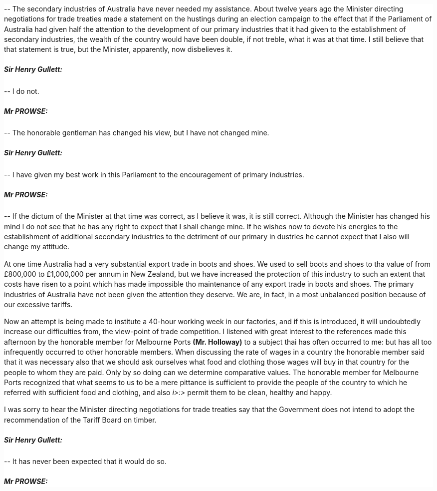 -- The secondary industries of Australia have never needed my assistance. About twelve years ago the Minister directing negotiations for trade treaties made a statement on the hustings during an election campaign to the effect that if the Parliament of Australia had given half the attention to the development of our primary industries that it had given to the establishment of secondary industries, the wealth of the country would have been double, if not treble, what it was at that time.  I  still believe that that statement is true, but the Minister, apparently, now disbelieves it. 

##### Sir Henry Gullett:

--  I do not. 

##### Mr PROWSE:

-- The honorable gentleman has changed his view, but I have not changed mine. 

##### Sir Henry Gullett:

--  I have given my best work in this Parliament to the encouragement of primary industries. 

##### Mr PROWSE:

-- If the dictum of the Minister at that time was correct, as I believe it was, it is still correct. Although the Minister has changed his mind I do not see that he has any right to expect that I shall change mine. If he wishes now to devote his energies to the establishment of additional secondary industries to the detriment of our primary in dustries he cannot expect that I also will change my attitude. 

At one time Australia had a very substantial export trade in boots and shoes. We used to sell boots and shoes to tha value of from £800,000 to £1,000,000 per annum in New Zealand, but we have increased the protection of this industry to such an extent that costs have risen to a point which has made impossible tho maintenance of any export trade in boots and shoes. The primary industries of Australia have not been given the attention they deserve. We are, in fact, in a most unbalanced position because of our excessive tariffs. 

Now an attempt is being made to institute a 40-hour working week in our factories, and if this is introduced, it will undoubtedly increase our difficulties from, the view-point of trade competition. I listened with great interest to the references made this afternoon by the honorable member for Melbourne Ports  **(Mr. Holloway)**  to a subject thai has often occurred to me: but has all too infrequently occurred to other honorable members. When discussing the rate of wages in a country the honorable member said that it was necessary also that we should ask ourselves what food and clothing those wages will buy in that country for the people to whom they are paid. Only by so doing can we determine comparative values. The honorable member for Melbourne Ports recognized that what seems to us to be a mere pittance is sufficient to provide the people of the country to which he referred with sufficient food and clothing, and also  *i&gt;:&gt;*  permit them to be clean, healthy and happy. 

I was sorry to hear the Minister directing negotiations for trade treaties say that the Government does not intend to adopt the recommendation of the Tariff Board on timber. 

##### Sir Henry Gullett:

--  It has never been expected that it would do so. 

##### Mr PROWSE:
